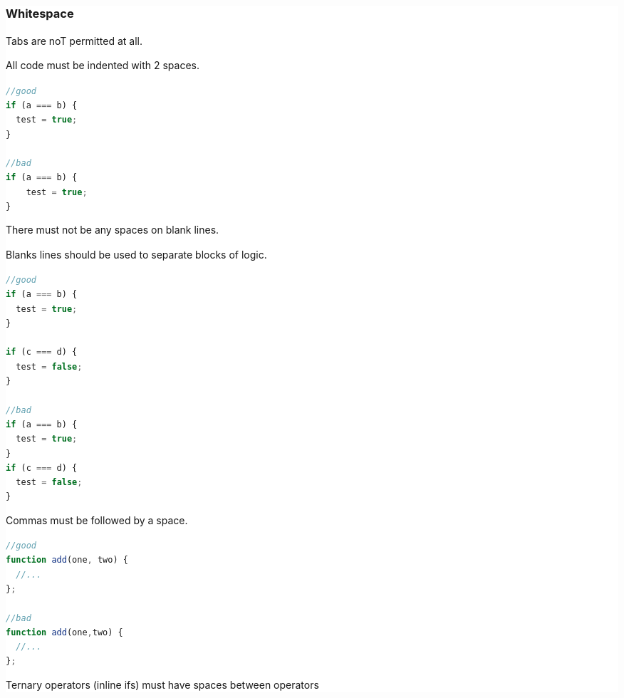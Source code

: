 ### Whitespace

Tabs are noT permitted at all.

All code must be indented with 2 spaces.

```javascript
//good
if (a === b) {
  test = true;
}

//bad
if (a === b) {
    test = true;
}
```

There must not be any spaces on blank lines.

Blanks lines should be used to separate blocks of logic.

```javascript
//good
if (a === b) {
  test = true;
}

if (c === d) {
  test = false;
}

//bad
if (a === b) {
  test = true;
}
if (c === d) {
  test = false;
}
```

Commas must be followed by a space.

```javascript
//good
function add(one, two) {
  //...
};

//bad
function add(one,two) {
  //...
};
```

Ternary operators (inline ifs) must have spaces between operators
